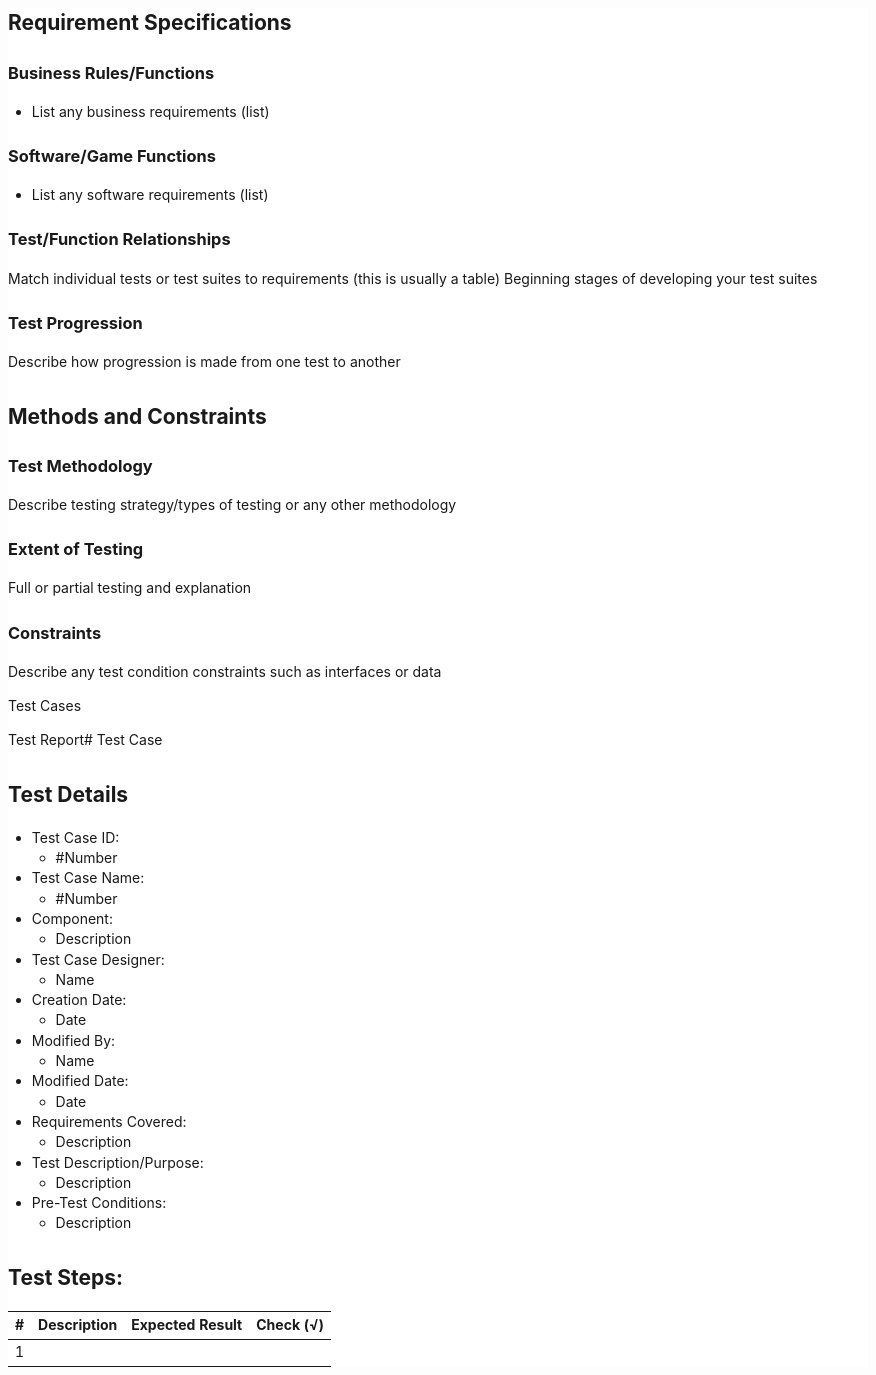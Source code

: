 ## Requirement Specifications

### Business Rules/Functions

* List any business requirements (list)

### Software/Game Functions

* List any software requirements (list)

### Test/Function Relationships

Match individual tests or test suites to requirements (this is usually a table)
Beginning stages of developing your test suites

### Test Progression
Describe how progression is made from one test to another

## Methods and Constraints

### Test Methodology

Describe testing strategy/types of testing or any other methodology

### Extent of Testing

Full or partial testing and explanation

### Constraints

Describe any test condition constraints such as interfaces or data

Test Cases

Test Report# Test Case 

## Test Details

* Test Case ID:
  * #Number
* Test Case Name:
  * #Number
* Component: 
  * Description
* Test Case Designer:
  * Name
* Creation Date:
  * Date
* Modified By:
  * Name
* Modified Date:
  * Date
* Requirements Covered:
  * Description
* Test Description/Purpose:
  * Description
* Pre-Test Conditions:
  * Description
## Test Steps: 
| # | Description | Expected Result | Check (√) |
| --- | --- | --- | --- |
| 1 | | | |			